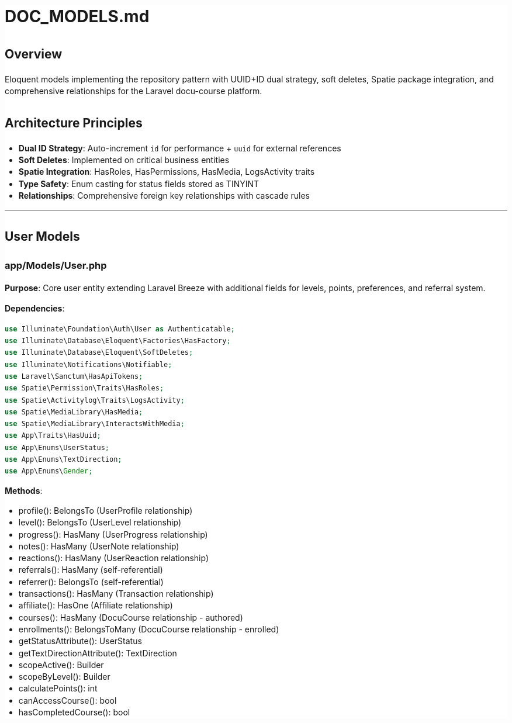 # DOC_MODELS.md

## Overview
Eloquent models implementing the repository pattern with UUID+ID dual strategy, soft deletes, Spatie package integration, and comprehensive relationships for the Laravel docu-course platform.

## Architecture Principles
- **Dual ID Strategy**: Auto-increment `id` for performance + `uuid` for external references
- **Soft Deletes**: Implemented on critical business entities
- **Spatie Integration**: HasRoles, HasPermissions, HasMedia, LogsActivity traits
- **Type Safety**: Enum casting for status fields stored as TINYINT
- **Relationships**: Comprehensive foreign key relationships with cascade rules

---

## User Models

### app/Models/User.php
**Purpose**: Core user entity extending Laravel Breeze with additional fields for levels, points, preferences, and referral system.

**Dependencies**:
```php
use Illuminate\Foundation\Auth\User as Authenticatable;
use Illuminate\Database\Eloquent\Factories\HasFactory;
use Illuminate\Database\Eloquent\SoftDeletes;
use Illuminate\Notifications\Notifiable;
use Laravel\Sanctum\HasApiTokens;
use Spatie\Permission\Traits\HasRoles;
use Spatie\Activitylog\Traits\LogsActivity;
use Spatie\MediaLibrary\HasMedia;
use Spatie\MediaLibrary\InteractsWithMedia;
use App\Traits\HasUuid;
use App\Enums\UserStatus;
use App\Enums\TextDirection;
use App\Enums\Gender;
```

**Methods**:
- profile(): BelongsTo (UserProfile relationship)
- level(): BelongsTo (UserLevel relationship)  
- progress(): HasMany (UserProgress relationship)
- notes(): HasMany (UserNote relationship)
- reactions(): HasMany (UserReaction relationship)
- referrals(): HasMany (self-referential)
- referrer(): BelongsTo (self-referential)
- transactions(): HasMany (Transaction relationship)
- affiliate(): HasOne (Affiliate relationship)
- courses(): HasMany (DocuCourse relationship - authored)
- enrollments(): BelongsToMany (DocuCourse relationship - enrolled)
- getStatusAttribute(): UserStatus
- getTextDirectionAttribute(): TextDirection
- scopeActive(): Builder
- scopeByLevel(): Builder
- calculatePoints(): int
- canAccessCourse(): bool
- hasCompletedCourse(): bool
